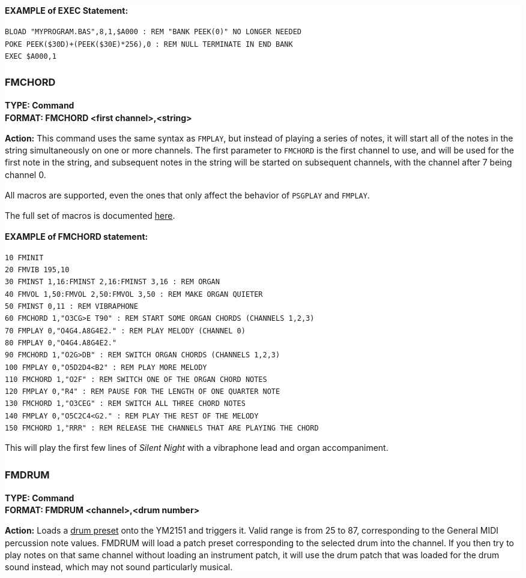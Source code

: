 **EXAMPLE of EXEC Statement:**

```BASIC
BLOAD "MYPROGRAM.BAS",8,1,$A000 : REM "BANK PEEK(0)" NO LONGER NEEDED
POKE PEEK($30D)+(PEEK($30E)*256),0 : REM NULL TERMINATE IN END BANK
EXEC $A000,1

```


### FMCHORD

**TYPE: Command**  
**FORMAT: FMCHORD &lt;first channel&gt;,&lt;string&gt;**

**Action:** This command uses the same syntax as `FMPLAY`, but instead of playing a series of notes, it will start all of the notes in the string simultaneously on one or more channels. The first parameter to `FMCHORD` is the first channel to use, and will be used for the first note in the string, and subsequent notes in the string will be started on subsequent channels, with the channel after 7 being channel 0.

All macros are supported, even the ones that only affect the behavior of `PSGPLAY` and `FMPLAY`.

The full set of macros is documented [here](X16%20Reference%20-%20Appendix%20A%20-%20Sound.md#basic-fmplay-and-psgplay-string-macros).

**EXAMPLE of FMCHORD statement:**

```BASIC
10 FMINIT
20 FMVIB 195,10
30 FMINST 1,16:FMINST 2,16:FMINST 3,16 : REM ORGAN
40 FMVOL 1,50:FMVOL 2,50:FMVOL 3,50 : REM MAKE ORGAN QUIETER
50 FMINST 0,11 : REM VIBRAPHONE
60 FMCHORD 1,"O3CG>E T90" : REM START SOME ORGAN CHORDS (CHANNELS 1,2,3)
70 FMPLAY 0,"O4G4.A8G4E2." : REM PLAY MELODY (CHANNEL 0)
80 FMPLAY 0,"O4G4.A8G4E2."
90 FMCHORD 1,"O2G>DB" : REM SWITCH ORGAN CHORDS (CHANNELS 1,2,3)
100 FMPLAY 0,"O5D2D4<B2" : REM PLAY MORE MELODY
110 FMCHORD 1,"O2F" : REM SWITCH ONE OF THE ORGAN CHORD NOTES
120 FMPLAY 0,"R4" : REM PAUSE FOR THE LENGTH OF ONE QUARTER NOTE
130 FMCHORD 1,"O3CEG" : REM SWITCH ALL THREE CHORD NOTES
140 FMPLAY 0,"O5C2C4<G2." : REM PLAY THE REST OF THE MELODY
150 FMCHORD 1,"RRR" : REM RELEASE THE CHANNELS THAT ARE PLAYING THE CHORD
```

This will play the first few lines of *Silent Night* with a vibraphone lead and organ accompaniment.

### FMDRUM

**TYPE: Command**  
**FORMAT: FMDRUM &lt;channel&gt;,&lt;drum number&gt;**

**Action:** Loads a [drum preset](X16%20Reference%20-%20Appendix%20A%20-%20Sound.md#drum-presets "list of drum presets") onto the YM2151 and triggers it. Valid range is from 25 to 87, corresponding to the General MIDI percussion note values. FMDRUM will load a patch preset corresponding to the selected drum into the channel. If you then try to play notes on that same channel without loading an instrument patch, it will use the drum patch that was loaded for the drum sound instead, which may not sound particularly musical.
